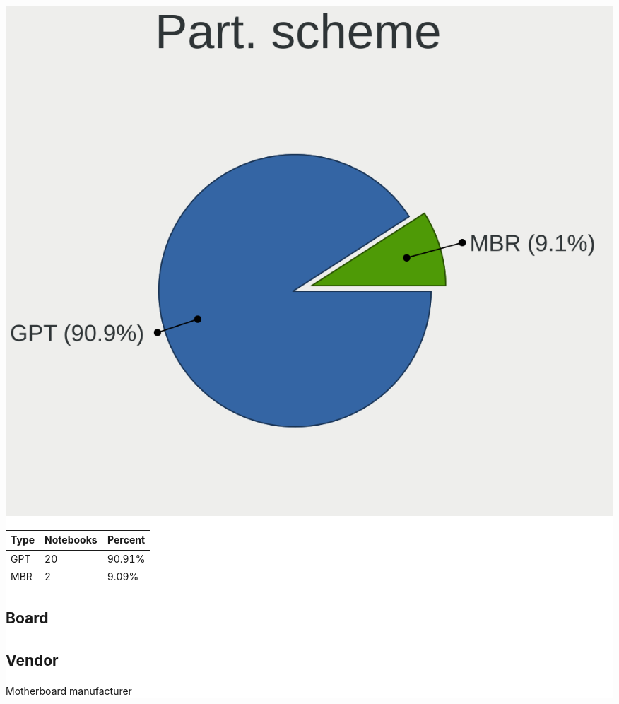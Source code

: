 ![Part. scheme](./images/pie_chart_bsd/os_part_scheme.svg)


| Type | Notebooks | Percent |
|------|-----------|---------|
| GPT  | 20        | 90.91%  |
| MBR  | 2         | 9.09%   |

Board
-----

Vendor
------

Motherboard manufacturer
